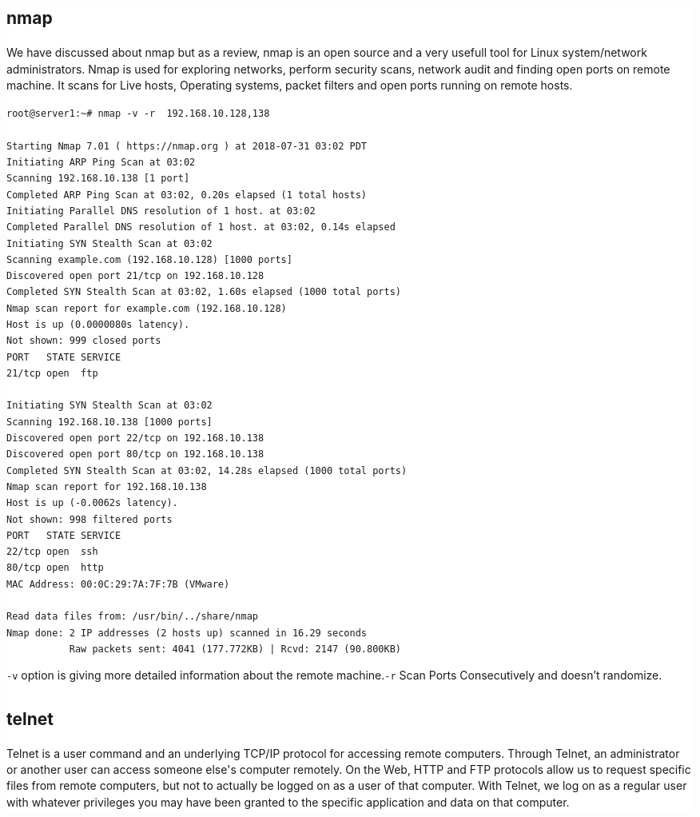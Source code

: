 ## nmap

We have discussed about nmap but as a review, nmap is an open source and a very usefull tool for Linux system/network administrators. Nmap is used for exploring networks, perform security scans, network audit and finding open ports on remote machine. It scans for Live hosts, Operating systems, packet filters and open ports running on remote hosts.

```text
root@server1:~# nmap -v -r  192.168.10.128,138

Starting Nmap 7.01 ( https://nmap.org ) at 2018-07-31 03:02 PDT
Initiating ARP Ping Scan at 03:02
Scanning 192.168.10.138 [1 port]
Completed ARP Ping Scan at 03:02, 0.20s elapsed (1 total hosts)
Initiating Parallel DNS resolution of 1 host. at 03:02
Completed Parallel DNS resolution of 1 host. at 03:02, 0.14s elapsed
Initiating SYN Stealth Scan at 03:02
Scanning example.com (192.168.10.128) [1000 ports]
Discovered open port 21/tcp on 192.168.10.128
Completed SYN Stealth Scan at 03:02, 1.60s elapsed (1000 total ports)
Nmap scan report for example.com (192.168.10.128)
Host is up (0.0000080s latency).
Not shown: 999 closed ports
PORT   STATE SERVICE
21/tcp open  ftp

Initiating SYN Stealth Scan at 03:02
Scanning 192.168.10.138 [1000 ports]
Discovered open port 22/tcp on 192.168.10.138
Discovered open port 80/tcp on 192.168.10.138
Completed SYN Stealth Scan at 03:02, 14.28s elapsed (1000 total ports)
Nmap scan report for 192.168.10.138
Host is up (-0.0062s latency).
Not shown: 998 filtered ports
PORT   STATE SERVICE
22/tcp open  ssh
80/tcp open  http
MAC Address: 00:0C:29:7A:7F:7B (VMware)

Read data files from: /usr/bin/../share/nmap
Nmap done: 2 IP addresses (2 hosts up) scanned in 16.29 seconds
           Raw packets sent: 4041 (177.772KB) | Rcvd: 2147 (90.800KB)
```

`-v` option is giving more detailed information about the remote machine.`-r` Scan Ports Consecutively and doesn’t randomize.

## telnet

Telnet is a user command and an underlying TCP/IP protocol for accessing remote computers. Through Telnet, an administrator or another user can access someone else's computer remotely. On the Web, HTTP and FTP protocols allow us to request specific files from remote computers, but not to actually be logged on as a user of that computer. With Telnet, we log on as a regular user with whatever privileges you may have been granted to the specific application and data on that computer.
